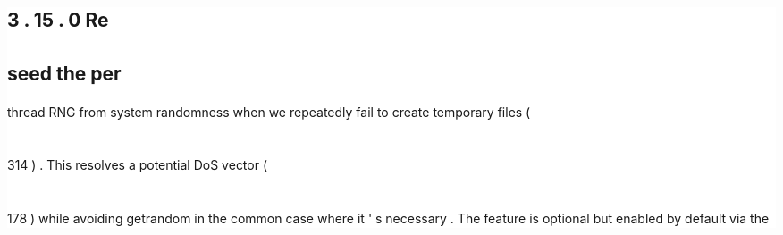 #
#
3
.
15
.
0
Re
-
seed
the
per
-
thread
RNG
from
system
randomness
when
we
repeatedly
fail
to
create
temporary
files
(
#
314
)
.
This
resolves
a
potential
DoS
vector
(
#
178
)
while
avoiding
getrandom
in
the
common
case
where
it
'
s
necessary
.
The
feature
is
optional
but
enabled
by
default
via
the